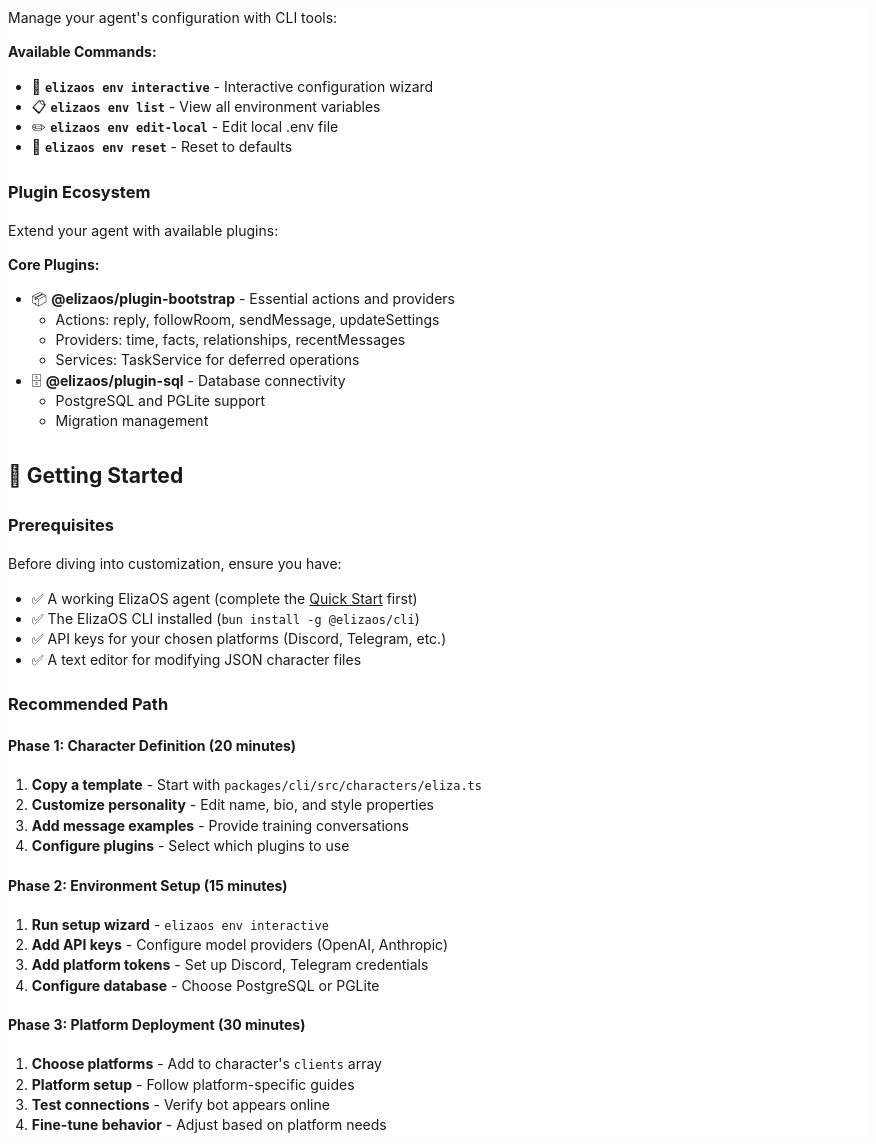 Manage your agent's configuration with CLI tools:

**Available Commands:**

- 🔧 **`elizaos env interactive`** - Interactive configuration wizard
- 📋 **`elizaos env list`** - View all environment variables
- ✏️ **`elizaos env edit-local`** - Edit local .env file
- 🔄 **`elizaos env reset`** - Reset to defaults

### Plugin Ecosystem

Extend your agent with available plugins:

**Core Plugins:**

- 📦 **@elizaos/plugin-bootstrap** - Essential actions and providers
  - Actions: reply, followRoom, sendMessage, updateSettings
  - Providers: time, facts, relationships, recentMessages
  - Services: TaskService for deferred operations
- 🗄️ **@elizaos/plugin-sql** - Database connectivity
  - PostgreSQL and PGLite support
  - Migration management

## 🚦 Getting Started

### Prerequisites

Before diving into customization, ensure you have:

- ✅ A working ElizaOS agent (complete the [Quick Start](/docs/simple/getting-started/quick-start) first)
- ✅ The ElizaOS CLI installed (`bun install -g @elizaos/cli`)
- ✅ API keys for your chosen platforms (Discord, Telegram, etc.)
- ✅ A text editor for modifying JSON character files

### Recommended Path

#### Phase 1: Character Definition (20 minutes)

1. **Copy a template** - Start with `packages/cli/src/characters/eliza.ts`
2. **Customize personality** - Edit name, bio, and style properties
3. **Add message examples** - Provide training conversations
4. **Configure plugins** - Select which plugins to use

#### Phase 2: Environment Setup (15 minutes)

1. **Run setup wizard** - `elizaos env interactive`
2. **Add API keys** - Configure model providers (OpenAI, Anthropic)
3. **Add platform tokens** - Set up Discord, Telegram credentials
4. **Configure database** - Choose PostgreSQL or PGLite

#### Phase 3: Platform Deployment (30 minutes)

1. **Choose platforms** - Add to character's `clients` array
2. **Platform setup** - Follow platform-specific guides
3. **Test connections** - Verify bot appears online
4. **Fine-tune behavior** - Adjust based on platform needs
